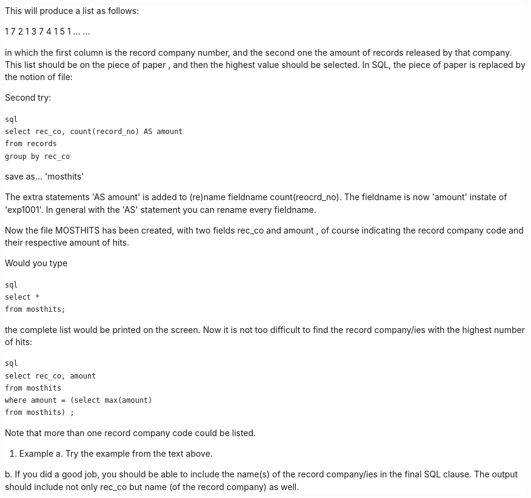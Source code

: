 This will produce a list as follows:

1 7
2 1
3 7
4 1
5 1
... ...

in which the first column is the record company number, and the second one the amount of records released
by that company.
This list should be on the piece of paper , and then the highest value should be selected.
In SQL, the piece of paper is replaced by the notion of file:

Second try:

```
sql
select rec_co, count(record_no) AS amount
from records
group by rec_co
```

save as... 'mosthits'

The extra statements 'AS amount' is added to (re)name fieldname count(reocrd_no). The fieldname is now
'amount' instate of 'exp1001'. In general with the 'AS' statement you can rename every fieldname.

Now the file MOSTHITS has been created, with two fields rec_co and amount , of course indicating the
record company code and their respective amount of hits.

Would you type

```
sql
select *
from mosthits;
```

the complete list would be printed on the screen.
Now it is not too difficult to find the record company/ies with the highest number of hits:

```
sql
select rec_co, amount
from mosthits
where amount = (select max(amount)
from mosthits) ;
```

Note that more than one record company code could be listed.

1. Example
a. Try the example from the text above.

b. If you did a good job, you should be able to include the name(s) of the record company/ies in the
final SQL clause. The output should include not only rec_co but name (of the record company) as
well.
